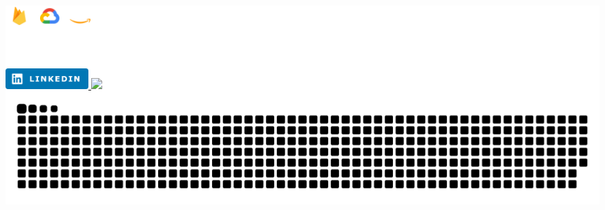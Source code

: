    <img align="center" alt="Logo do Firebase" height="30" width="40" title="Firebase" src="./img/firebase.svg">
   <img align="center" alt="Logo do GCP" height="30" width="40" title="Google Cloud Platform" src="./img/gcp.svg">
   <img align="center" alt="Logo do AWS" height="30" width="40" title="AWS" src="./img/aws.svg">


   
   <br>
   <br>
   <br>
   <br>
   
   <a href="https://www.linkedin.com/in/zubairmoosani/">
       <img height="30" width="120" title="linkedin.com/in/abdullah-raheel/" src="./img/linkedin.png">
   </a>

   <a href="#">
       <img width=100% src="https://capsule-render.vercel.app/api?type=waving&color=007acc&height=120&section=footer"/>
   </a>

   <a href="#">
       <img title="Snake animation" src="./img/snake.svg">
   </a>
</div>
